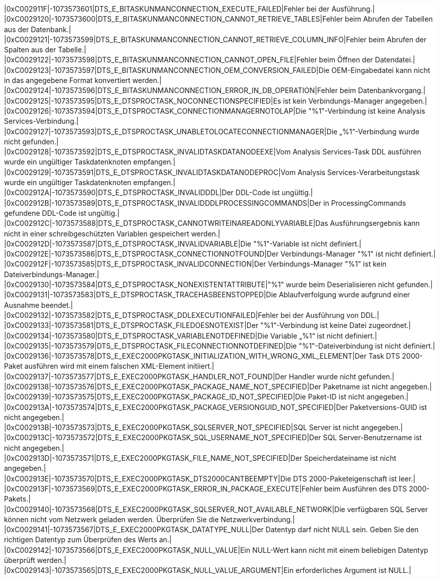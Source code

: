 |0xC002911F|-1073573601|DTS_E_BITASKUNMANCONNECTION_EXECUTE_FAILED|Fehler bei der Ausführung.|  
|0xC0029120|-1073573600|DTS_E_BITASKUNMANCONNECTION_CANNOT_RETRIEVE_TABLES|Fehler beim Abrufen der Tabellen aus der Datenbank.|  
|0xC0029121|-1073573599|DTS_E_BITASKUNMANCONNECTION_CANNOT_RETRIEVE_COLUMN_INFO|Fehler beim Abrufen der Spalten aus der Tabelle.|  
|0xC0029122|-1073573598|DTS_E_BITASKUNMANCONNECTION_CANNOT_OPEN_FILE|Fehler beim Öffnen der Datendatei.|  
|0xC0029123|-1073573597|DTS_E_BITASKUNMANCONNECTION_OEM_CONVERSION_FAILED|Die OEM-Eingabedatei kann nicht in das angegebene Format konvertiert werden.|  
|0xC0029124|-1073573596|DTS_E_BITASKUNMANCONNECTION_ERROR_IN_DB_OPERATION|Fehler beim Datenbankvorgang.|  
|0xC0029125|-1073573595|DTS_E_DTSPROCTASK_NOCONNECTIONSPECIFIED|Es ist kein Verbindungs-Manager angegeben.|  
|0xC0029126|-1073573594|DTS_E_DTSPROCTASK_CONNECTIONMANAGERNOTOLAP|Die "%1"-Verbindung ist keine Analysis Services-Verbindung.|  
|0xC0029127|-1073573593|DTS_E_DTSPROCTASK_UNABLETOLOCATECONNECTIONMANAGER|Die „%1“-Verbindung wurde nicht gefunden.|  
|0xC0029128|-1073573592|DTS_E_DTSPROCTASK_INVALIDTASKDATANODEEXE|Vom Analysis Services-Task DDL ausführen wurde ein ungültiger Taskdatenknoten empfangen.|  
|0xC0029129|-1073573591|DTS_E_DTSPROCTASK_INVALIDTASKDATANODEPROC|Vom Analysis Services-Verarbeitungstask wurde ein ungültiger Taskdatenknoten empfangen.|  
|0xC002912A|-1073573590|DTS_E_DTSPROCTASK_INVALIDDDL|Der DDL-Code ist ungültig.|  
|0xC002912B|-1073573589|DTS_E_DTSPROCTASK_INVALIDDDLPROCESSINGCOMMANDS|Der in ProcessingCommands gefundene DDL-Code ist ungültig.|  
|0xC002912C|-1073573588|DTS_E_DTSPROCTASK_CANNOTWRITEINAREADONLYVARIABLE|Das Ausführungsergebnis kann nicht in einer schreibgeschützten Variablen gespeichert werden.|  
|0xC002912D|-1073573587|DTS_E_DTSPROCTASK_INVALIDVARIABLE|Die "%1"-Variable ist nicht definiert.|  
|0xC002912E|-1073573586|DTS_E_DTSPROCTASK_CONNECTIONNOTFOUND|Der Verbindungs-Manager "%1" ist nicht definiert.|  
|0xC002912F|-1073573585|DTS_E_DTSPROCTASK_INVALIDCONNECTION|Der Verbindungs-Manager "%1" ist kein Dateiverbindungs-Manager.|  
|0xC0029130|-1073573584|DTS_E_DTSPROCTASK_NONEXISTENTATTRIBUTE|"%1" wurde beim Deserialisieren nicht gefunden.|  
|0xC0029131|-1073573583|DTS_E_DTSPROCTASK_TRACEHASBEENSTOPPED|Die Ablaufverfolgung wurde aufgrund einer Ausnahme beendet.|  
|0xC0029132|-1073573582|DTS_E_DTSPROCTASK_DDLEXECUTIONFAILED|Fehler bei der Ausführung von DDL.|  
|0xC0029133|-1073573581|DTS_E_DTSPROCTASK_FILEDOESNOTEXIST|Der "%1"-Verbindung ist keine Datei zugeordnet.|  
|0xC0029134|-1073573580|DTS_E_DTSPROCTASK_VARIABLENOTDEFINED|Die Variable „%1“ ist nicht definiert.|  
|0xC0029135|-1073573579|DTS_E_DTSPROCTASK_FILECONNECTIONNOTDEFINED|Die "%1"-Dateiverbindung ist nicht definiert.|  
|0xC0029136|-1073573578|DTS_E_EXEC2000PKGTASK_INITIALIZATION_WITH_WRONG_XML_ELEMENT|Der Task DTS 2000-Paket ausführen wird mit einem falschen XML-Element initiiert.|  
|0xC0029137|-1073573577|DTS_E_EXEC2000PKGTASK_HANDLER_NOT_FOUND|Der Handler wurde nicht gefunden.|  
|0xC0029138|-1073573576|DTS_E_EXEC2000PKGTASK_PACKAGE_NAME_NOT_SPECIFIED|Der Paketname ist nicht angegeben.|  
|0xC0029139|-1073573575|DTS_E_EXEC2000PKGTASK_PACKAGE_ID_NOT_SPECIFIED|Die Paket-ID ist nicht angegeben.|  
|0xC002913A|-1073573574|DTS_E_EXEC2000PKGTASK_PACKAGE_VERSIONGUID_NOT_SPECIFIED|Der Paketversions-GUID ist nicht angegeben.|  
|0xC002913B|-1073573573|DTS_E_EXEC2000PKGTASK_SQLSERVER_NOT_SPECIFIED|SQL Server ist nicht angegeben.|  
|0xC002913C|-1073573572|DTS_E_EXEC2000PKGTASK_SQL_USERNAME_NOT_SPECIFIED|Der SQL Server-Benutzername ist nicht angegeben.|  
|0xC002913D|-1073573571|DTS_E_EXEC2000PKGTASK_FILE_NAME_NOT_SPECIFIED|Der Speicherdateiname ist nicht angegeben.|  
|0xC002913E|-1073573570|DTS_E_EXEC2000PKGTASK_DTS2000CANTBEEMPTY|Die DTS 2000-Paketeigenschaft ist leer.|  
|0xC002913F|-1073573569|DTS_E_EXEC2000PKGTASK_ERROR_IN_PACKAGE_EXECUTE|Fehler beim Ausführen des DTS 2000-Pakets.|  
|0xC0029140|-1073573568|DTS_E_EXEC2000PKGTASK_SQLSERVER_NOT_AVAILABLE_NETWORK|Die verfügbaren SQL Server können nicht vom Netzwerk geladen werden. Überprüfen Sie die Netzwerkverbindung.|  
|0xC0029141|-1073573567|DTS_E_EXEC2000PKGTASK_DATATYPE_NULL|Der Datentyp darf nicht NULL sein. Geben Sie den richtigen Datentyp zum Überprüfen des Werts an.|  
|0xC0029142|-1073573566|DTS_E_EXEC2000PKGTASK_NULL_VALUE|Ein NULL-Wert kann nicht mit einem beliebigen Datentyp überprüft werden.|  
|0xC0029143|-1073573565|DTS_E_EXEC2000PKGTASK_NULL_VALUE_ARGUMENT|Ein erforderliches Argument ist NULL.|  